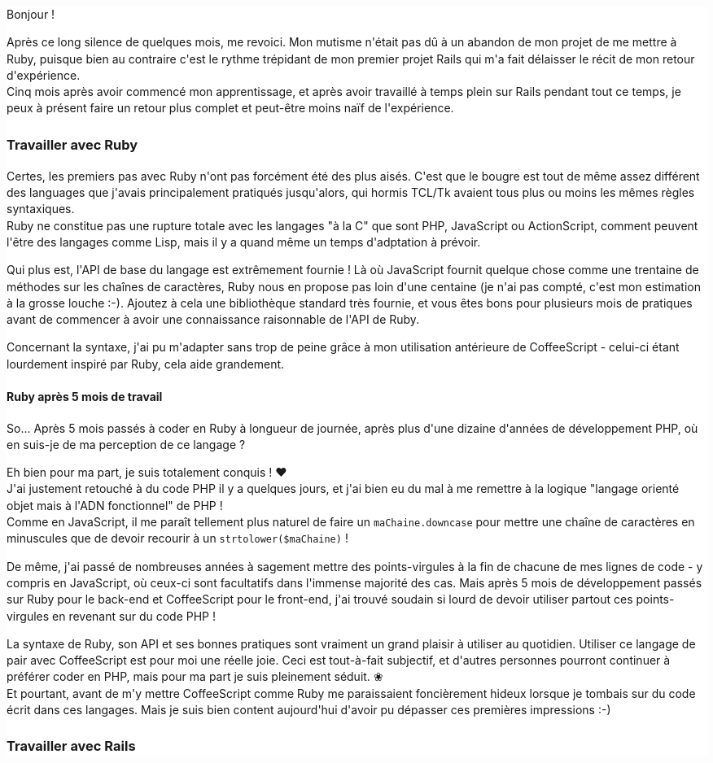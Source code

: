 Bonjour !

Après ce long silence de quelques mois, me revoici. Mon mutisme n'était pas dû à un abandon de mon projet de me mettre à Ruby, puisque bien au contraire c'est le rythme trépidant de mon premier projet Rails qui m'a fait délaisser le récit de mon retour d'expérience.  
Cinq mois après avoir commencé mon apprentissage, et après avoir travaillé à temps plein sur Rails pendant tout ce temps, je peux à présent faire un retour plus complet et peut-être moins naïf de l'expérience.

### Travailler avec Ruby

Certes, les premiers pas avec Ruby n'ont pas forcément été des plus aisés. C'est que le bougre est tout de même assez différent des languages que j'avais principalement pratiqués jusqu'alors, qui hormis TCL/Tk avaient tous plus ou moins les mêmes règles syntaxiques.  
Ruby ne constitue pas une rupture totale avec les langages "à la C" que sont PHP, JavaScript ou ActionScript, comment peuvent l'être des langages comme Lisp, mais il y a quand même un temps d'adptation à prévoir.

Qui plus est, l'API de base du langage est extrêmement fournie ! Là où JavaScript fournit quelque chose comme une trentaine de méthodes sur les chaînes de caractères, Ruby nous en propose pas loin d'une centaine (je n'ai pas compté, c'est mon estimation à la grosse louche :-). Ajoutez à cela une bibliothèque standard très fournie, et vous êtes bons pour plusieurs mois de pratiques avant de commencer à avoir une connaissance raisonnable de l'API de Ruby.

Concernant la syntaxe, j'ai pu m'adapter sans trop de peine grâce à mon utilisation antérieure de CoffeeScript - celui-ci étant lourdement inspiré par Ruby, cela aide grandement.


#### Ruby après 5 mois de travail

So... Après 5 mois passés à coder en Ruby à longueur de journée, après plus d'une dizaine d'années de développement PHP, où en suis-je de ma perception de ce langage ?
  
Eh bien pour ma part, je suis totalement conquis ! ♥  
J'ai justement retouché à du code PHP il y a quelques jours, et j'ai bien eu du mal à me remettre à la logique "langage orienté objet mais à l'ADN fonctionnel" de PHP !  
Comme en JavaScript, il me paraît tellement plus naturel de faire un <code class="language-ruby">maChaine.downcase</code> pour mettre une chaîne de caractères en minuscules que de devoir recourir à un <code class="language-php">strtolower($maChaine)</code> !

De même, j'ai passé de nombreuses années à sagement mettre des points-virgules à la fin de chacune de mes lignes de code - y compris en JavaScript, où ceux-ci sont facultatifs dans l'immense majorité des cas. Mais après 5 mois de développement passés sur Ruby pour le back-end et CoffeeScript pour le front-end, j'ai trouvé soudain si lourd de devoir utiliser partout ces points-virgules en revenant sur du code PHP !

La syntaxe de Ruby, son API et ses bonnes pratiques sont vraiment un grand plaisir à utiliser au quotidien. Utiliser ce langage de pair avec CoffeeScript est pour moi une réelle joie. Ceci est tout-à-fait subjectif, et d'autres personnes pourront continuer à préférer coder en PHP, mais pour ma part je suis pleinement séduit. ❀  
Et pourtant, avant de m'y mettre CoffeeScript comme Ruby me paraissaient foncièrement hideux lorsque je tombais sur du code écrit dans ces langages. Mais je suis bien content aujourd'hui d'avoir pu dépasser ces premières impressions :-)

### Travailler avec Rails
